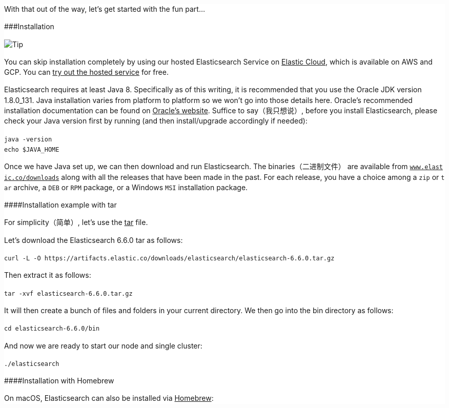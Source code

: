 With that out of the way, let’s get started with the fun part…

###Installation

![Tip](https://www.elastic.co/guide/en/elasticsearch/reference/current/images/icons/tip.png)

You can skip installation completely by using our hosted Elasticsearch Service on [Elastic Cloud](https://www.elastic.co/cloud), which is available on AWS and GCP. You can [try out the hosted service](https://www.elastic.co/cloud/elasticsearch-service/signup) for free.

Elasticsearch requires at least Java 8. Specifically as of this writing, it is recommended that you use the Oracle JDK version 1.8.0_131. Java installation varies from platform to platform so we won’t go into those details here. Oracle’s recommended installation documentation can be found on [Oracle’s website](http://docs.oracle.com/javase/8/docs/technotes/guides/install/install_overview.html). Suffice to say（我只想说）, before you install Elasticsearch, please check your Java version first by running (and then install/upgrade accordingly if needed):

```
java -version
echo $JAVA_HOME
```

Once we have Java set up, we can then download and run Elasticsearch. The binaries（二进制文件） are available from [`www.elastic.co/downloads`](http://www.elastic.co/downloads) along with all the releases that have been made in the past. For each release, you have a choice among a `zip` or `tar` archive, a `DEB` or `RPM` package, or a Windows `MSI` installation package.

####Installation example with tar

For simplicity（简单）, let’s use the [tar](https://www.elastic.co/guide/en/elasticsearch/reference/6.6/zip-targz.html) file.

Let’s download the Elasticsearch 6.6.0 tar as follows:

```
curl -L -O https://artifacts.elastic.co/downloads/elasticsearch/elasticsearch-6.6.0.tar.gz
```

Then extract it as follows:

```
tar -xvf elasticsearch-6.6.0.tar.gz
```

It will then create a bunch of files and folders in your current directory. We then go into the bin directory as follows:

```
cd elasticsearch-6.6.0/bin
```

And now we are ready to start our node and single cluster:

```
./elasticsearch
```

####Installation with Homebrew

On macOS, Elasticsearch can also be installed via [Homebrew](https://brew.sh/):
